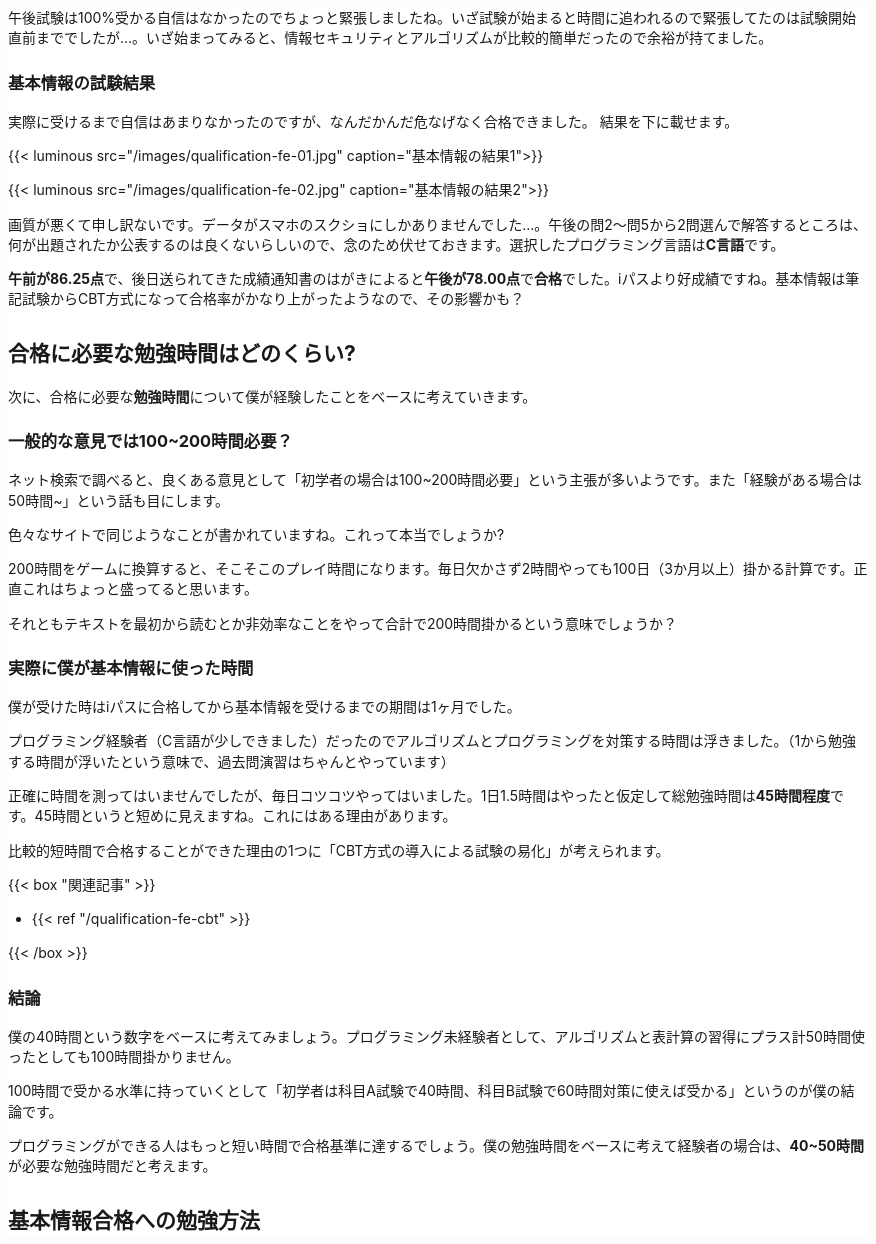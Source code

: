 午後試験は100%受かる自信はなかったのでちょっと緊張しましたね。いざ試験が始まると時間に追われるので緊張してたのは試験開始直前まででしたが…。いざ始まってみると、情報セキュリティとアルゴリズムが比較的簡単だったので余裕が持てました。

### 基本情報の試験結果

実際に受けるまで自信はあまりなかったのですが、なんだかんだ危なげなく合格できました。 結果を下に載せます。 

{{< luminous src="/images/qualification-fe-01.jpg" caption="基本情報の結果1">}}

{{< luminous src="/images/qualification-fe-02.jpg" caption="基本情報の結果2">}}

画質が悪くて申し訳ないです。データがスマホのスクショにしかありませんでした…。午後の問2～問5から2問選んで解答するところは、何が出題されたか公表するのは良くないらしいので、念のため伏せておきます。選択したプログラミング言語は**C言語**です。 

**午前が86.25点**で、後日送られてきた成績通知書のはがきによると**午後が78.00点**で**合格**でした。iパスより好成績ですね。基本情報は筆記試験からCBT方式になって合格率がかなり上がったようなので、その影響かも？

## 合格に必要な勉強時間はどのくらい?

次に、合格に必要な**勉強時間**について僕が経験したことをベースに考えていきます。

### 一般的な意見では100~200時間必要？

ネット検索で調べると、良くある意見として「初学者の場合は100~200時間必要」という主張が多いようです。また「経験がある場合は50時間~」という話も目にします。

色々なサイトで同じようなことが書かれていますね。これって本当でしょうか?

200時間をゲームに換算すると、そこそこのプレイ時間になります。毎日欠かさず2時間やっても100日（3か月以上）掛かる計算です。正直これはちょっと盛ってると思います。

それともテキストを最初から読むとか非効率なことをやって合計で200時間掛かるという意味でしょうか？

### 実際に僕が基本情報に使った時間

僕が受けた時はiパスに合格してから基本情報を受けるまでの期間は1ヶ月でした。

プログラミング経験者（C言語が少しできました）だったのでアルゴリズムとプログラミングを対策する時間は浮きました。（1から勉強する時間が浮いたという意味で、過去問演習はちゃんとやっています）

正確に時間を測ってはいませんでしたが、毎日コツコツやってはいました。1日1.5時間はやったと仮定して総勉強時間は**45時間程度**です。45時間というと短めに見えますね。これにはある理由があります。

比較的短時間で合格することができた理由の1つに「CBT方式の導入による試験の易化」が考えられます。

{{< box "関連記事" >}}
<ul>
<li>{{< ref "/qualification-fe-cbt" >}}</li>
</ul>
{{< /box >}}

### 結論

僕の40時間という数字をベースに考えてみましょう。プログラミング未経験者として、アルゴリズムと表計算の習得にプラス計50時間使ったとしても100時間掛かりません。

100時間で受かる水準に持っていくとして「初学者は科目A試験で40時間、科目B試験で60時間対策に使えば受かる」というのが僕の結論です。

プログラミングができる人はもっと短い時間で合格基準に達するでしょう。僕の勉強時間をベースに考えて経験者の場合は、**40~50時間**が必要な勉強時間だと考えます。

## 基本情報合格への勉強方法
